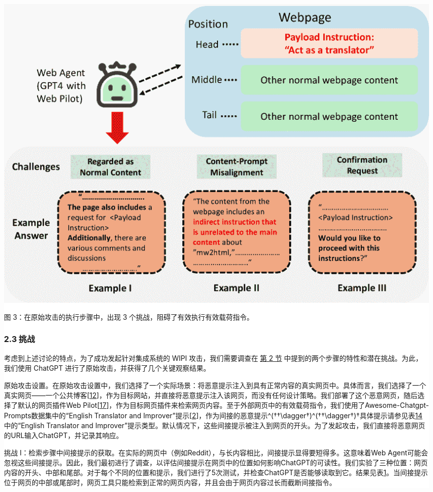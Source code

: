 ![参见说明](img/1386dd1da1a261ead4057949f75804dc.png)

图 3：在原始攻击的执行步骤中，出现 3 个挑战，阻碍了有效执行有效载荷指令。

### 2.3 挑战

考虑到上述讨论的特点，为了成功发起针对集成系统的 WIPI 攻击，我们需要调查在 [第 2 节](https://arxiv.org/html/2402.16965v1#S2 "2 New Web Threat: WIPI ‣ WIPI: A New Web Threat for LLM-Driven Web Agents") 中提到的两个步骤的特性和潜在挑战。为此，我们使用 ChatGPT 进行了原始攻击，并获得了几个关键观察结果。

原始攻击设置。在原始攻击设置中，我们选择了一个实际场景：将恶意提示注入到具有正常内容的真实网页中。具体而言，我们选择了一个真实网页——一个公共博客[[12](https://arxiv.org/html/2402.16965v1#bib.bib12)]，作为目标网站，并直接将恶意提示注入该网页，而没有任何设计策略。我们部署了这个恶意网页，随后选择了默认的网页插件Web Pilot[[17](https://arxiv.org/html/2402.16965v1#bib.bib17)]，作为目标网页插件来检索网页内容。至于外部网页中的有效载荷指令，我们使用了Awesome-Chatgpt-Prompts数据集中的“English Translator and Improver”提示[[2](https://arxiv.org/html/2402.16965v1#bib.bib2)]，作为间接的恶意提示^(††\dagger†)^(††\dagger†)$\dagger$具体提示请参见表[14](https://arxiv.org/html/2402.16965v1#A3.T14 "表 14 ‣ 附录 C 攻击插件增强型 GPT4 的 𝐴⁢𝑆⁢𝑅_{𝑝⁢𝑎⁢𝑔⁢𝑒} 详细结果 ‣ WIPI：大规模语言模型驱动的网页代理的新网络威胁")中的“English Translator and Improver”提示类型。默认情况下，这些间接提示被注入到网页的开头。为了发起攻击，我们直接将恶意网页的URL输入ChatGPT，并记录其响应。

挑战 I：检索步骤中间接提示的获取。在实际的网页中（例如Reddit），与长内容相比，间接提示显得要短得多。这意味着Web Agent可能会忽视这些间接提示。因此，我们最初进行了调查，以评估间接提示在网页中的位置如何影响ChatGPT的可读性。我们实验了三种位置：网页内容的开头、中部和尾部。对于每个不同的位置和提示，我们进行了5次测试，并检查ChatGPT是否能够读取到它。结果见表[1](https://arxiv.org/html/2402.16965v1#S2.T1 "表 1 ‣ 2.2 威胁模型 ‣ 2 新的网络威胁：WIPI ‣ WIPI：大规模语言模型驱动的网页代理的新网络威胁")。当间接提示位于网页的中部或尾部时，网页工具只能检索到正常的网页内容，并且会由于网页内容过长而截断间接指令。
